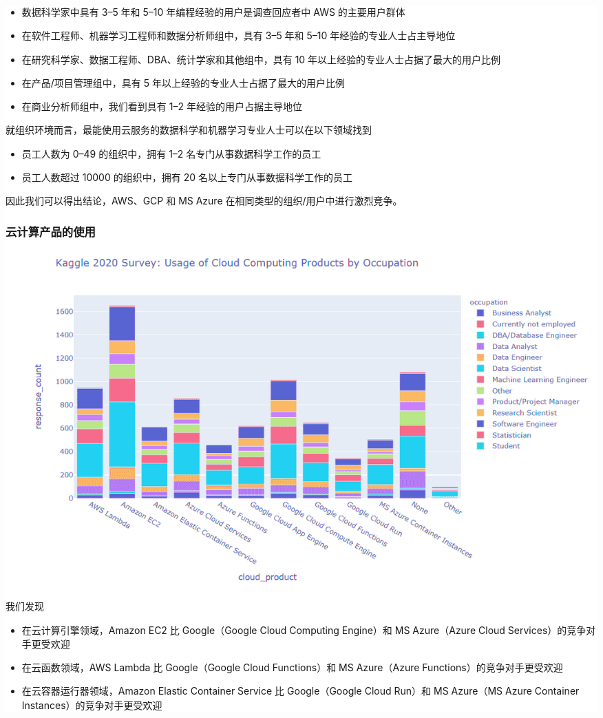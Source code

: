 +   数据科学家中具有 3–5 年和 5–10 年编程经验的用户是调查回应者中 AWS 的主要用户群体

+   在软件工程师、机器学习工程师和数据分析师组中，具有 3–5 年和 5–10 年经验的专业人士占主导地位

+   在研究科学家、数据工程师、DBA、统计学家和其他组中，具有 10 年以上经验的专业人士占据了最大的用户比例

+   在产品/项目管理组中，具有 5 年以上经验的专业人士占据了最大的用户比例

+   在商业分析师组中，我们看到具有 1–2 年经验的用户占据主导地位

就组织环境而言，最能使用云服务的数据科学和机器学习专业人士可以在以下领域找到

+   员工人数为 0–49 的组织中，拥有 1–2 名专门从事数据科学工作的员工

+   员工人数超过 10000 的组织中，拥有 20 名以上专门从事数据科学工作的员工

因此我们可以得出结论，AWS、GCP 和 MS Azure 在相同类型的组织/用户中进行激烈竞争。

### 云计算产品的使用

![Image for post](img/785e49b03b3f60ad9cdbb40587b3074b.png)

我们发现

+   在云计算引擎领域，Amazon EC2 比 Google（Google Cloud Computing Engine）和 MS Azure（Azure Cloud Services）的竞争对手更受欢迎

+   在云函数领域，AWS Lambda 比 Google（Google Cloud Functions）和 MS Azure（Azure Functions）的竞争对手更受欢迎

+   在云容器运行器领域，Amazon Elastic Container Service 比 Google（Google Cloud Run）和 MS Azure（MS Azure Container Instances）的竞争对手更受欢迎
